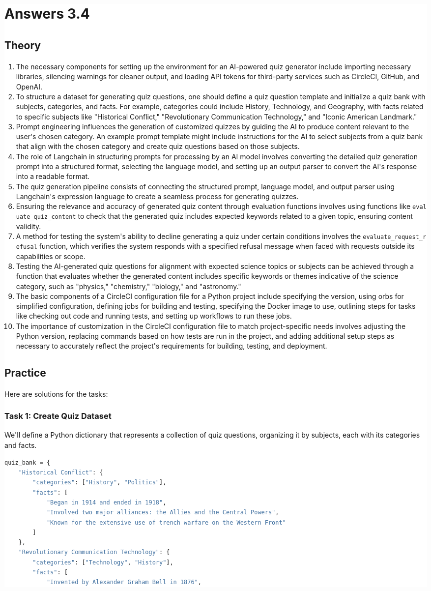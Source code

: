 # Answers 3.4

## Theory
1. The necessary components for setting up the environment for an AI-powered quiz generator include importing necessary libraries, silencing warnings for cleaner output, and loading API tokens for third-party services such as CircleCI, GitHub, and OpenAI.
2. To structure a dataset for generating quiz questions, one should define a quiz question template and initialize a quiz bank with subjects, categories, and facts. For example, categories could include History, Technology, and Geography, with facts related to specific subjects like "Historical Conflict," "Revolutionary Communication Technology," and "Iconic American Landmark."
3. Prompt engineering influences the generation of customized quizzes by guiding the AI to produce content relevant to the user's chosen category. An example prompt template might include instructions for the AI to select subjects from a quiz bank that align with the chosen category and create quiz questions based on those subjects.
4. The role of Langchain in structuring prompts for processing by an AI model involves converting the detailed quiz generation prompt into a structured format, selecting the language model, and setting up an output parser to convert the AI's response into a readable format.
5. The quiz generation pipeline consists of connecting the structured prompt, language model, and output parser using Langchain's expression language to create a seamless process for generating quizzes.
6. Ensuring the relevance and accuracy of generated quiz content through evaluation functions involves using functions like `evaluate_quiz_content` to check that the generated quiz includes expected keywords related to a given topic, ensuring content validity.
7. A method for testing the system's ability to decline generating a quiz under certain conditions involves the `evaluate_request_refusal` function, which verifies the system responds with a specified refusal message when faced with requests outside its capabilities or scope.
8. Testing the AI-generated quiz questions for alignment with expected science topics or subjects can be achieved through a function that evaluates whether the generated content includes specific keywords or themes indicative of the science category, such as "physics," "chemistry," "biology," and "astronomy."
9. The basic components of a CircleCI configuration file for a Python project include specifying the version, using orbs for simplified configuration, defining jobs for building and testing, specifying the Docker image to use, outlining steps for tasks like checking out code and running tests, and setting up workflows to run these jobs.
10. The importance of customization in the CircleCI configuration file to match project-specific needs involves adjusting the Python version, replacing commands based on how tests are run in the project, and adding additional setup steps as necessary to accurately reflect the project's requirements for building, testing, and deployment.

## Practice
Here are solutions for the tasks:

### Task 1: Create Quiz Dataset

We'll define a Python dictionary that represents a collection of quiz questions, organizing it by subjects, each with its categories and facts.

```python
quiz_bank = {
    "Historical Conflict": {
        "categories": ["History", "Politics"],
        "facts": [
            "Began in 1914 and ended in 1918",
            "Involved two major alliances: the Allies and the Central Powers",
            "Known for the extensive use of trench warfare on the Western Front"
        ]
    },
    "Revolutionary Communication Technology": {
        "categories": ["Technology", "History"],
        "facts": [
            "Invented by Alexander Graham Bell in 1876",
```